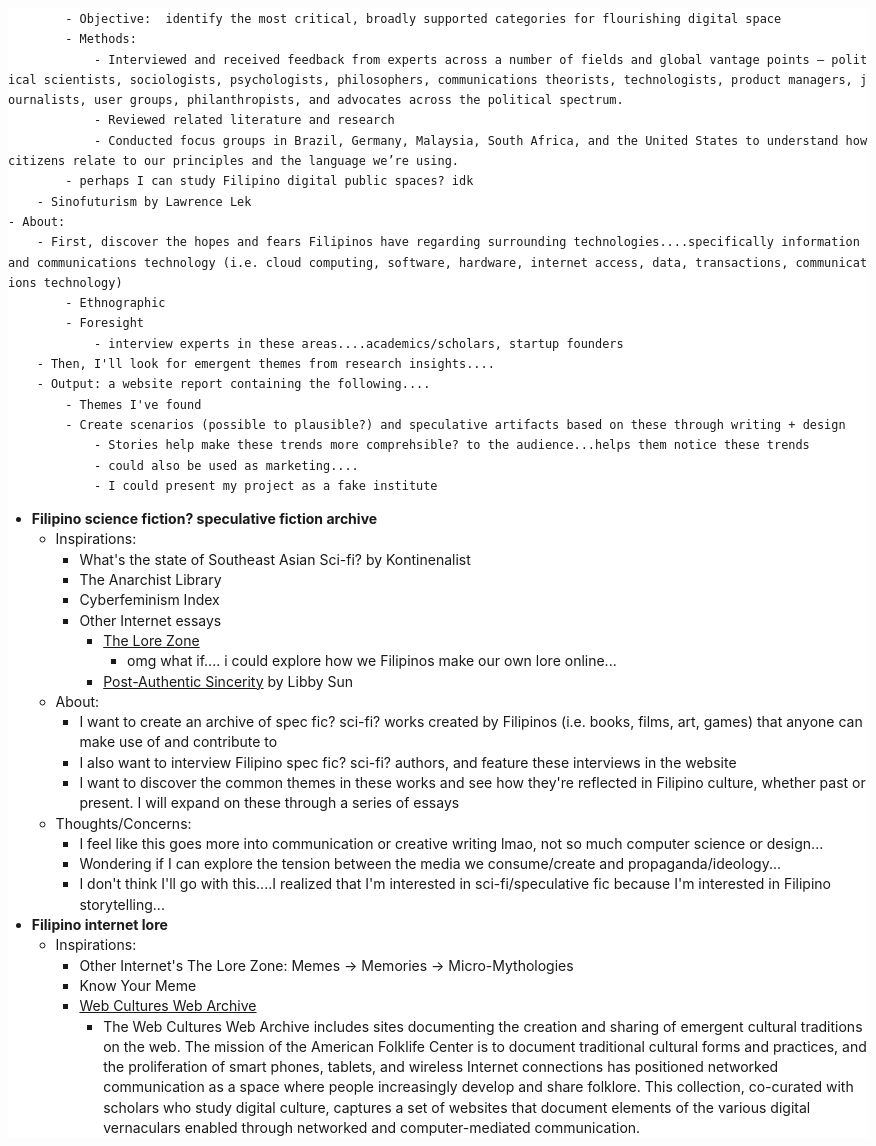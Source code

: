 			- Objective:  identify the most critical, broadly supported categories for flourishing digital space
			- Methods:
				- Interviewed and received feedback from experts across a number of fields and global vantage points — political scientists, sociologists, psychologists, philosophers, communications theorists, technologists, product managers, journalists, user groups, philanthropists, and advocates across the political spectrum. 
				- Reviewed related literature and research
				- Conducted focus groups in Brazil, Germany, Malaysia, South Africa, and the United States to understand how citizens relate to our principles and the language we’re using.
			- perhaps I can study Filipino digital public spaces? idk
		- Sinofuturism by Lawrence Lek
	- About:
		- First, discover the hopes and fears Filipinos have regarding surrounding technologies....specifically information and communications technology (i.e. cloud computing, software, hardware, internet access, data, transactions, communications technology)
			- Ethnographic
			- Foresight
				- interview experts in these areas....academics/scholars, startup founders
		- Then, I'll look for emergent themes from research insights....
		- Output: a website report containing the following....
			- Themes I've found
			- Create scenarios (possible to plausible?) and speculative artifacts based on these through writing + design
				- Stories help make these trends more comprehsible? to the audience...helps them notice these trends
				- could also be used as marketing....
				- I could present my project as a fake institute
- **Filipino science fiction? speculative fiction archive**
	- Inspirations:
		- What's the state of Southeast Asian Sci-fi? by Kontinenalist
		- The Anarchist Library
		- Cyberfeminism Index
		- Other Internet essays
			- [The Lore Zone](https://otherinter.net/research/lore/)
				- omg what if.... i could explore how we Filipinos make our own lore online...
			- [Post-Authentic Sincerity](https://libbymarrs.net/post-authentic-sincerity/) by Libby Sun
	- About:
		- I want to create an archive of spec fic? sci-fi? works created by Filipinos (i.e. books, films, art, games) that anyone can make use of and contribute to
		- I also want to interview Filipino spec fic? sci-fi? authors, and feature these interviews in the website
		- I want to discover the common themes in these works and see how they're reflected in Filipino culture, whether past or present. I will expand on these through a series of essays 
	- Thoughts/Concerns:
		- I feel like this goes more into communication or creative writing lmao, not so much computer science or design...
		- Wondering if I can explore the tension between the media we consume/create and propaganda/ideology...
		- I don't think I'll go with this....I realized that I'm interested in sci-fi/speculative fic because I'm interested in Filipino storytelling...
- **Filipino internet lore**
	- Inspirations:
		- Other Internet's The Lore Zone: Memes → Memories → Micro-Mythologies
		- Know Your Meme
		- [Web Cultures Web Archive](https://www.loc.gov/collections/web-cultures-web-archive/about-this-collection/)
			- The Web Cultures Web Archive includes sites documenting the creation and sharing of emergent cultural traditions on the web. The mission of the American Folklife Center is to document traditional cultural forms and practices, and the proliferation of smart phones, tablets, and wireless Internet connections has positioned networked communication as a space where people increasingly develop and share folklore. This collection, co-curated with scholars who study digital culture, captures a set of websites that document elements of the various digital vernaculars enabled through networked and computer-mediated communication.